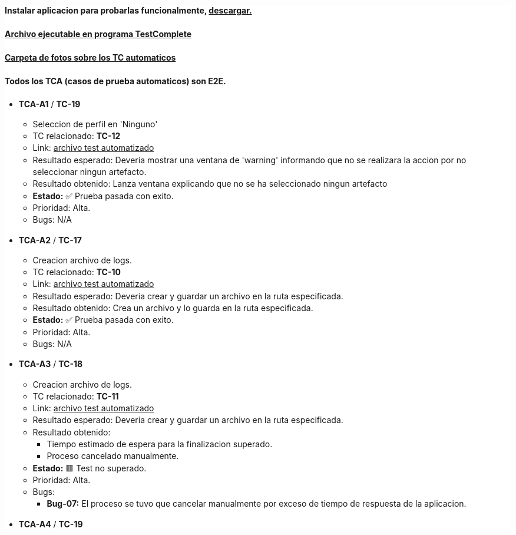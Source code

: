 #### Instalar aplicacion para probarlas funcionalmente, [descargar.](https://smartbear.com/product/testcomplete/desktop-testing/)

#### [Archivo ejecutable en programa TestComplete](./TestProject1/TestProject1.pjs)

#### [Carpeta de fotos sobre los TC automaticos](./TestProject1/TestProject1/KeywordTests/Visualizer/)

#### Todos los TCA (casos de prueba automaticos) son E2E.

- **TCA-A1** / **TC-19**

  - Seleccion de perfil en 'Ninguno'
  - TC relacionado: **TC-12**
  - Link: [archivo test automatizado](./TestProject1/TestProject1/KeywordTests/Visualizer/TC_12_A1_tcKDTest/)
  - Resultado esperado: Deveria mostrar una ventana de 'warning' informando que no se realizara la accion por no seleccionar ningun artefacto.
  - Resultado obtenido: Lanza ventana explicando que no se ha seleccionado ningun artefacto
  - **Estado:** ✅ Prueba pasada con exito.
  - Prioridad: Alta.
  - Bugs: N/A

- **TCA-A2** / **TC-17**

  - Creacion archivo de logs.
  - TC relacionado: **TC-10**
  - Link: [archivo test automatizado](./TestProject1/TestProject1/KeywordTests/Visualizer/TC_10_A2_tcKDTest/)
  - Resultado esperado: Deveria crear y guardar un archivo en la ruta especificada.
  - Resultado obtenido: Crea un archivo y lo guarda en la ruta especificada.
  - **Estado:** ✅ Prueba pasada con exito.
  - Prioridad: Alta.
  - Bugs: N/A

- **TCA-A3** / **TC-18**

  - Creacion archivo de logs.
  - TC relacionado: **TC-11**
  - Link: [archivo test automatizado](./TestProject1/TestProject1/KeywordTests/Visualizer/TC_11_A3_tcKDTest/)
  - Resultado esperado: Deveria crear y guardar un archivo en la ruta especificada.
  - Resultado obtenido:
    - Tiempo estimado de espera para la finalizacion superado.
    - Proceso cancelado manualmente.
  - **Estado:** 🟥 Test no superado.
  - Prioridad: Alta.
  - Bugs:
    - **Bug-07:** El proceso se tuvo que cancelar manualmente por exceso de tiempo de respuesta de la aplicacion.

- **TCA-A4** / **TC-19**

